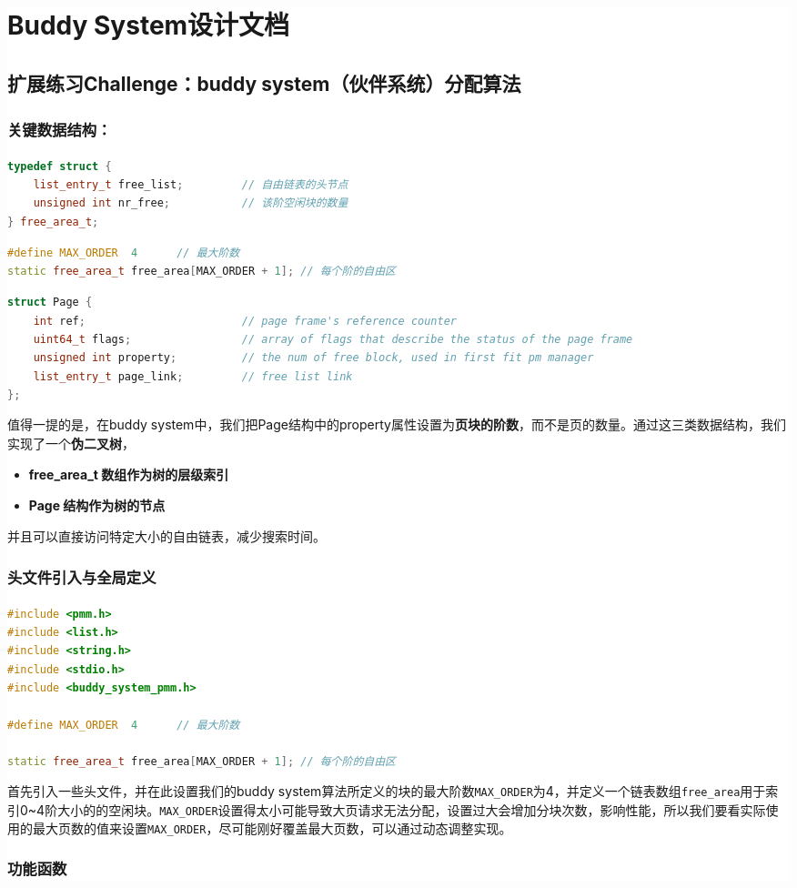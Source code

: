 # Buddy System设计文档

## 扩展练习Challenge：buddy system（伙伴系统）分配算法

### 关键数据结构：

```c++
typedef struct {
    list_entry_t free_list;         // 自由链表的头节点
    unsigned int nr_free;           // 该阶空闲块的数量
} free_area_t;
```

```c++
#define MAX_ORDER  4      // 最大阶数
static free_area_t free_area[MAX_ORDER + 1]; // 每个阶的自由区
```

```c++
struct Page {
    int ref;                        // page frame's reference counter
    uint64_t flags;                 // array of flags that describe the status of the page frame
    unsigned int property;          // the num of free block, used in first fit pm manager
    list_entry_t page_link;         // free list link
};
```

值得一提的是，在buddy system中，我们把Page结构中的property属性设置为**页块的阶数**，而不是页的数量。通过这三类数据结构，我们实现了一个**伪二叉树**， 

- **free_area_t 数组作为树的层级索引**

- **Page 结构作为树的节点**

并且可以直接访问特定大小的自由链表，减少搜索时间。

### 头文件引入与全局定义

```C++
#include <pmm.h>
#include <list.h>
#include <string.h>
#include <stdio.h>
#include <buddy_system_pmm.h>

#define MAX_ORDER  4      // 最大阶数

static free_area_t free_area[MAX_ORDER + 1]; // 每个阶的自由区
```

首先引入一些头文件，并在此设置我们的buddy system算法所定义的块的最大阶数`MAX_ORDER`为4，并定义一个链表数组`free_area`用于索引0~4阶大小的的空闲块。`MAX_ORDER`设置得太小可能导致大页请求无法分配，设置过大会增加分块次数，影响性能，所以我们要看实际使用的最大页数的值来设置`MAX_ORDER`，尽可能刚好覆盖最大页数，可以通过动态调整实现。

### 功能函数
